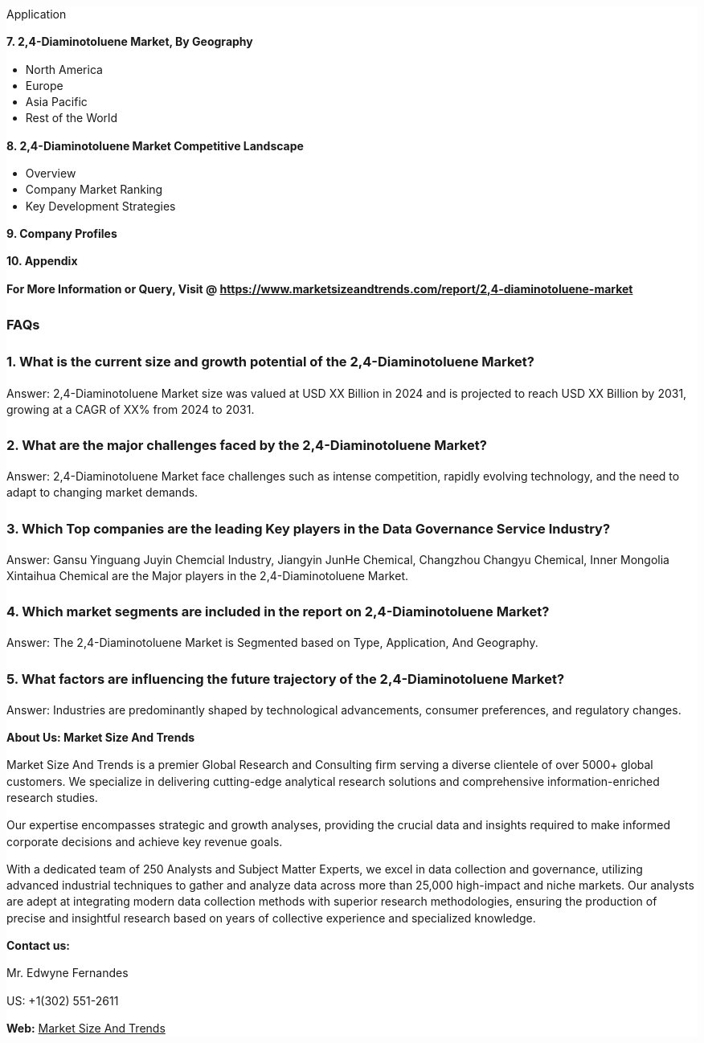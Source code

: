 Application</span></strong></p></div><div class="" data-test-id=""><p><strong><span class="">7. 2,4-Diaminotoluene Market, By Geography</span></strong></p></div><div class="" data-test-id=""><ul><li><span class="">North America</span></li><li><span class="">Europe</span></li><li><span class="">Asia Pacific</span></li><li><span class="">Rest of the World</span></li></ul></div><div class="" data-test-id=""><p><strong><span class="">8. 2,4-Diaminotoluene Market Competitive Landscape</span></strong></p></div><div class="" data-test-id=""><ul><li><span class="">Overview</span></li><li><span class="">Company Market Ranking</span></li><li><span class="">Key Development Strategies</span></li></ul></div><div class="" data-test-id=""><p><strong><span class="">9. Company Profiles</span></strong></p></div><div class="" data-test-id=""><p><strong><span class="">10. Appendix</span></strong></p></div><div class="" data-test-id=""><p><strong><span class="">For More Information or Query, Visit @ <a href="https://www.marketsizeandtrends.com/report/2,4-diaminotoluene-market" target="_blank">https://www.marketsizeandtrends.com/report/2,4-diaminotoluene-market</a></span></strong></p></div><div class="" data-test-id=""><div class="article-main__content" data-test-id="publishing-text-block"><h3><strong><span class="">FAQs</span></strong></h3></div><div class="article-main__content" data-test-id="publishing-text-block"><h3><span class="">1. What is the current size and growth potential of the 2,4-Diaminotoluene Market?</span></h3></div><div class="article-main__content" data-test-id="publishing-text-block"><p><span class="font-[700]">Answer</span><span class="">: 2,4-Diaminotoluene Market size was valued at USD XX Billion in 2024 and is projected to reach USD XX Billion by 2031, growing at a CAGR of XX% from 2024 to 2031.</span></p></div><div class="article-main__content" data-test-id="publishing-text-block"><h3><span class="">2. What are the major challenges faced by the 2,4-Diaminotoluene Market?</span></h3></div><div class="article-main__content" data-test-id="publishing-text-block"><p><span class="font-[700]">Answer</span><span class="">: 2,4-Diaminotoluene Market face challenges such as intense competition, rapidly evolving technology, and the need to adapt to changing market demands.</span></p></div><div class="article-main__content" data-test-id="publishing-text-block"><h3><span class="">3. Which Top companies are the leading Key players in the Data Governance Service Industry?</span></h3></div><div class="article-main__content" data-test-id="publishing-text-block"><p><span class="font-[700]">Answer</span><span class="">: Gansu Yinguang Juyin Chemcial Industry, Jiangyin JunHe Chemical, Changzhou Changyu Chemical, Inner Mongolia Xintaihua Chemical are the Major players in the 2,4-Diaminotoluene Market.</span></p></div><div class="article-main__content" data-test-id="publishing-text-block"><h3><span class="">4. Which market segments are included in the report on 2,4-Diaminotoluene Market?</span></h3></div><div class="article-main__content" data-test-id="publishing-text-block"><p><span class="font-[700]">Answer</span><span class="">: The 2,4-Diaminotoluene Market is Segmented based on Type, Application, And Geography.</span></p></div><div class="article-main__content" data-test-id="publishing-text-block"><h3><span class="">5. What factors are influencing the future trajectory of the 2,4-Diaminotoluene Market?</span></h3></div><div class="article-main__content" data-test-id="publishing-text-block"><p><span class="font-[700]">Answer:</span><span class="">&nbsp;Industries are predominantly shaped by technological advancements, consumer preferences, and regulatory changes.</span></p></div><p><strong><span class="">About Us: Market Size And Trends</span></strong></p></div><div class="" data-test-id=""><p><span class="">Market Size And Trends is a premier Global Research and Consulting firm serving a diverse clientele of over 5000+ global customers. We specialize in delivering cutting-edge analytical research solutions and comprehensive information-enriched research studies.</span></p></div><div class="" data-test-id=""><p><span class="">Our expertise encompasses strategic and growth analyses, providing the crucial data and insights required to make informed corporate decisions and achieve key revenue goals.</span></p></div><div class="" data-test-id=""><p><span class="">With a dedicated team of 250 Analysts and Subject Matter Experts, we excel in data collection and governance, utilizing advanced industrial techniques to gather and analyze data across more than 25,000 high-impact and niche markets. Our analysts are adept at integrating modern data collection methods with superior research methodologies, ensuring the production of precise and insightful research based on years of collective experience and specialized knowledge.</span></p></div><div class="" data-test-id=""><p><strong><span class="">Contact us:</span></strong></p></div><div class="" data-test-id=""><p><span class="">Mr. Edwyne Fernandes</span></p></div><div class="" data-test-id=""><p><span class="">US: +1(302) 551-2611<br /></span></p><p><span class=""><strong>Web:</strong> <a href="https://www.marketsizeandtrends.com/" target="_blank">Market Size And Trends</a></span></p></div>
